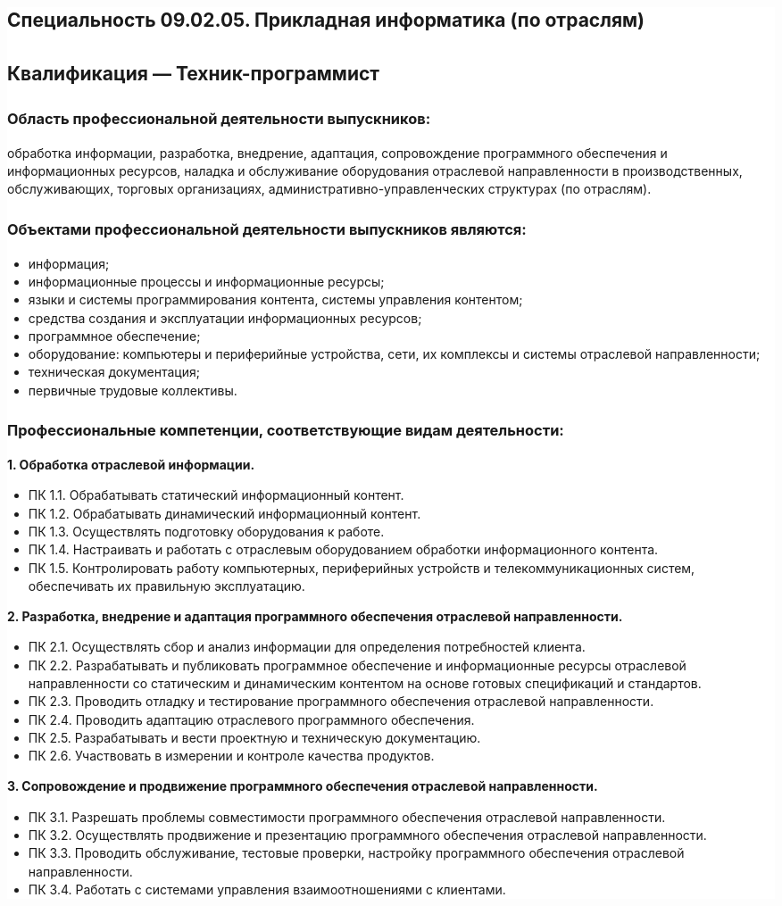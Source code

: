## Специальность 09.02.05. Прикладная информатика (по отраслям)

## Квалификация — Техник-программист

### Область профессиональной деятельности выпускников:

обработка информации, разработка, внедрение, адаптация, сопровождение программного обеспечения и информационных ресурсов, наладка и обслуживание оборудования отраслевой направленности в производственных, обслуживающих, торговых организациях, административно-управленческих структурах (по отраслям).

### Объектами профессиональной деятельности выпускников являются:

- информация;
- информационные процессы и информационные ресурсы;
- языки и системы программирования контента, системы управления контентом;
- средства создания и эксплуатации информационных ресурсов;
- программное обеспечение;
- оборудование: компьютеры и периферийные устройства, сети, их комплексы и системы отраслевой направленности;
- техническая документация;
- первичные трудовые коллективы.

### Профессиональные компетенции, соответствующие видам деятельности:

**1. Обработка отраслевой информации.**

- ПК 1.1. Обрабатывать статический информационный контент.
- ПК 1.2. Обрабатывать динамический информационный контент.
- ПК 1.3. Осуществлять подготовку оборудования к работе.
- ПК 1.4. Настраивать и работать с отраслевым оборудованием обработки информационного контента.
- ПК 1.5. Контролировать работу компьютерных, периферийных устройств и телекоммуникационных систем, обеспечивать их правильную эксплуатацию.

**2. Разработка, внедрение и адаптация программного обеспечения отраслевой направленности.**

- ПК 2.1. Осуществлять сбор и анализ информации для определения потребностей клиента.
- ПК 2.2. Разрабатывать и публиковать программное обеспечение и информационные ресурсы отраслевой направленности со статическим и динамическим контентом на основе готовых спецификаций и стандартов.
- ПК 2.3. Проводить отладку и тестирование программного обеспечения отраслевой направленности.
- ПК 2.4. Проводить адаптацию отраслевого программного обеспечения.
- ПК 2.5. Разрабатывать и вести проектную и техническую документацию.
- ПК 2.6. Участвовать в измерении и контроле качества продуктов.

**3. Сопровождение и продвижение программного обеспечения отраслевой направленности.**

- ПК 3.1. Разрешать проблемы совместимости программного обеспечения отраслевой направленности.
- ПК 3.2. Осуществлять продвижение и презентацию программного обеспечения отраслевой направленности.
- ПК 3.3. Проводить обслуживание, тестовые проверки, настройку программного обеспечения отраслевой направленности.
- ПК 3.4. Работать с системами управления взаимоотношениями с клиентами.
